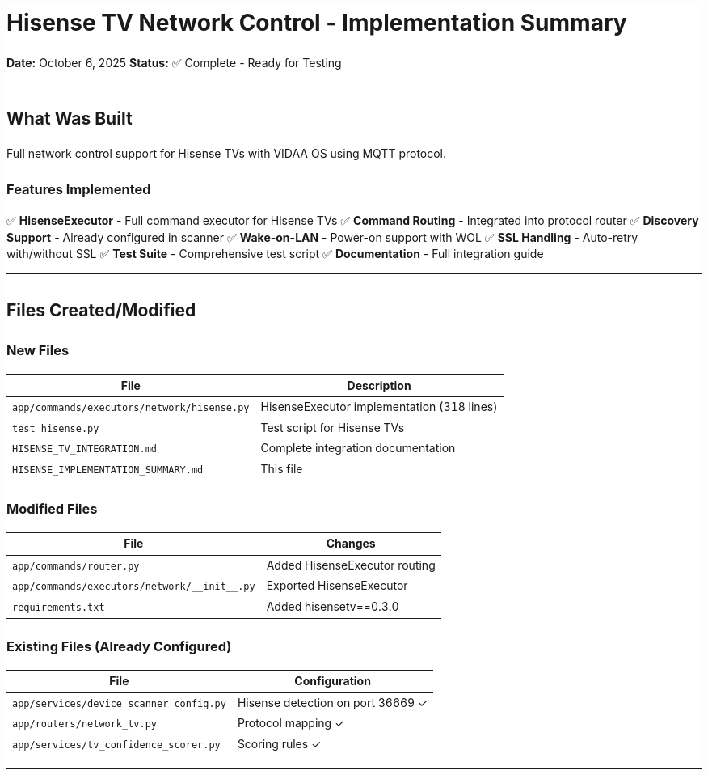 # Hisense TV Network Control - Implementation Summary

**Date:** October 6, 2025
**Status:** ✅ Complete - Ready for Testing

---

## What Was Built

Full network control support for Hisense TVs with VIDAA OS using MQTT protocol.

### Features Implemented

✅ **HisenseExecutor** - Full command executor for Hisense TVs
✅ **Command Routing** - Integrated into protocol router
✅ **Discovery Support** - Already configured in scanner
✅ **Wake-on-LAN** - Power-on support with WOL
✅ **SSL Handling** - Auto-retry with/without SSL
✅ **Test Suite** - Comprehensive test script
✅ **Documentation** - Full integration guide

---

## Files Created/Modified

### New Files

| File | Description |
|------|-------------|
| `app/commands/executors/network/hisense.py` | HisenseExecutor implementation (318 lines) |
| `test_hisense.py` | Test script for Hisense TVs |
| `HISENSE_TV_INTEGRATION.md` | Complete integration documentation |
| `HISENSE_IMPLEMENTATION_SUMMARY.md` | This file |

### Modified Files

| File | Changes |
|------|---------|
| `app/commands/router.py` | Added HisenseExecutor routing |
| `app/commands/executors/network/__init__.py` | Exported HisenseExecutor |
| `requirements.txt` | Added hisensetv==0.3.0 |

### Existing Files (Already Configured)

| File | Configuration |
|------|---------------|
| `app/services/device_scanner_config.py` | Hisense detection on port 36669 ✓ |
| `app/routers/network_tv.py` | Protocol mapping ✓ |
| `app/services/tv_confidence_scorer.py` | Scoring rules ✓ |

---